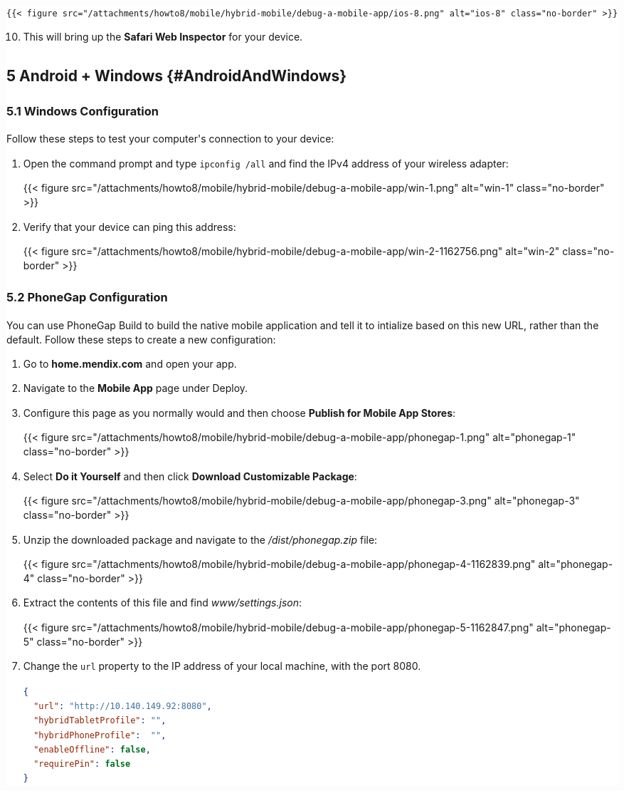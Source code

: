     {{< figure src="/attachments/howto8/mobile/hybrid-mobile/debug-a-mobile-app/ios-8.png" alt="ios-8" class="no-border" >}}

10. This will bring up the **Safari Web Inspector** for your device.

## 5 Android + Windows {#AndroidAndWindows}

### 5.1 Windows Configuration

Follow these steps to test your computer's connection to your device:

1. Open the command prompt and type `ipconfig /all` and find the IPv4 address of your wireless adapter:

    {{< figure src="/attachments/howto8/mobile/hybrid-mobile/debug-a-mobile-app/win-1.png" alt="win-1" class="no-border" >}}

2. Verify that your device can ping this address:

    {{< figure src="/attachments/howto8/mobile/hybrid-mobile/debug-a-mobile-app/win-2-1162756.png" alt="win-2" class="no-border" >}}

### 5.2 PhoneGap Configuration

You can use PhoneGap Build to build the native mobile application and tell it to intialize based on this new URL, rather than the default. Follow these steps to create a new configuration:

1. Go to **home.mendix.com** and open your app.
2. Navigate to the **Mobile App** page under Deploy.
3. Configure this page as you normally would and then choose **Publish for Mobile App Stores**:

    {{< figure src="/attachments/howto8/mobile/hybrid-mobile/debug-a-mobile-app/phonegap-1.png" alt="phonegap-1" class="no-border" >}}

4. Select **Do it Yourself** and then click **Download Customizable Package**:

    {{< figure src="/attachments/howto8/mobile/hybrid-mobile/debug-a-mobile-app/phonegap-3.png" alt="phonegap-3" class="no-border" >}}

5. Unzip the downloaded package and navigate to the */dist/phonegap.zip* file:

    {{< figure src="/attachments/howto8/mobile/hybrid-mobile/debug-a-mobile-app/phonegap-4-1162839.png" alt="phonegap-4" class="no-border" >}}

6. Extract the contents of this file and find *www/settings.json*:

    {{< figure src="/attachments/howto8/mobile/hybrid-mobile/debug-a-mobile-app/phonegap-5-1162847.png" alt="phonegap-5" class="no-border" >}}

7. Change the `url` property to the IP address of your local machine, with the port 8080.

    ```json
    {
      "url": "http://10.140.149.92:8080",
      "hybridTabletProfile": "",
      "hybridPhoneProfile":  "",
      "enableOffline": false,
      "requirePin": false
    }
    ```
